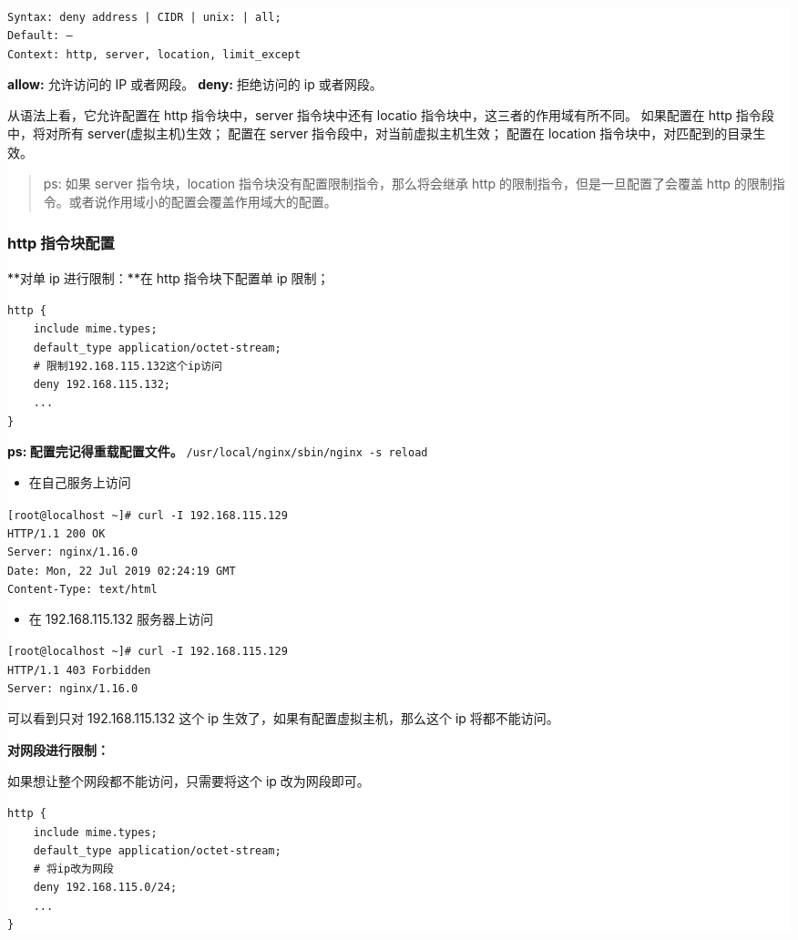 ```shell
Syntax: deny address | CIDR | unix: | all;
Default: —
Context: http, server, location, limit_except
```

**allow:** 允许访问的 IP 或者网段。
**deny:** 拒绝访问的 ip 或者网段。

从语法上看，它允许配置在 http 指令块中，server 指令块中还有 locatio 指令块中，这三者的作用域有所不同。
如果配置在 http 指令段中，将对所有 server(虚拟主机)生效；
配置在 server 指令段中，对当前虚拟主机生效；
配置在 location 指令块中，对匹配到的目录生效。

> ps: 如果 server 指令块，location 指令块没有配置限制指令，那么将会继承 http 的限制指令，但是一旦配置了会覆盖 http 的限制指令。或者说作用域小的配置会覆盖作用域大的配置。

### http 指令块配置

**对单 ip 进行限制：**在 http 指令块下配置单 ip 限制；

```shell
http {
    include mime.types;
    default_type application/octet-stream;
    # 限制192.168.115.132这个ip访问
    deny 192.168.115.132;
    ...
}
```

**ps: 配置完记得重载配置文件。**
`/usr/local/nginx/sbin/nginx -s reload`

- 在自己服务上访问

```shell
[root@localhost ~]# curl -I 192.168.115.129
HTTP/1.1 200 OK
Server: nginx/1.16.0
Date: Mon, 22 Jul 2019 02:24:19 GMT
Content-Type: text/html
```

- 在 192.168.115.132 服务器上访问

```shell
[root@localhost ~]# curl -I 192.168.115.129
HTTP/1.1 403 Forbidden
Server: nginx/1.16.0
```

可以看到只对 192.168.115.132 这个 ip 生效了，如果有配置虚拟主机，那么这个 ip 将都不能访问。

**对网段进行限制：**

如果想让整个网段都不能访问，只需要将这个 ip 改为网段即可。

```shell
http {
    include mime.types;
    default_type application/octet-stream;
    # 将ip改为网段
    deny 192.168.115.0/24;
    ...
}
```
